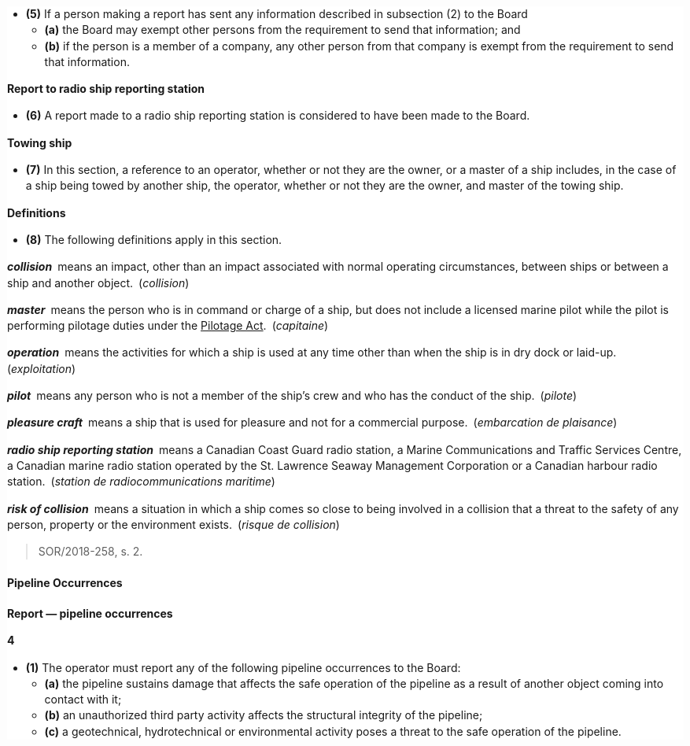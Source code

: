 - **(5)** If a person making a report has sent any information described in subsection (2) to the Board
	- **(a)** the Board may exempt other persons from the requirement to send that information; and
	- **(b)** if the person is a member of a company, any other person from that company is exempt from the requirement to send that information.

**Report to radio ship reporting station**

- **(6)** A report made to a radio ship reporting station is considered to have been made to the Board.

**Towing ship**

- **(7)** In this section, a reference to an operator, whether or not they are the owner, or a master of a ship includes, in the case of a ship being towed by another ship, the operator, whether or not they are the owner, and master of the towing ship.

**Definitions**

- **(8)** The following definitions apply in this section.

***collision*** means an impact, other than an impact associated with normal operating circumstances, between ships or between a ship and another object. (*collision*)

***master*** means the person who is in command or charge of a ship, but does not include a licensed marine pilot while the pilot is performing pilotage duties under the [Pilotage Act](/en/Acts/Revised%20Statutes%20of%20Canada/P/P-14.md). (*capitaine*)

***operation*** means the activities for which a ship is used at any time other than when the ship is in dry dock or laid-up. (*exploitation*)

***pilot*** means any person who is not a member of the ship’s crew and who has the conduct of the ship. (*pilote*)

***pleasure craft*** means a ship that is used for pleasure and not for a commercial purpose. (*embarcation de plaisance*)

***radio ship reporting station*** means a Canadian Coast Guard radio station, a Marine Communications and Traffic Services Centre, a Canadian marine radio station operated by the St. Lawrence Seaway Management Corporation or a Canadian harbour radio station. (*station de radiocommunications maritime*)

***risk of collision*** means a situation in which a ship comes so close to being involved in a collision that a threat to the safety of any person, property or the environment exists. (*risque de collision*)
> SOR/2018-258, s. 2.





#### Pipeline Occurrences



**Report — pipeline occurrences**

**4** 

- **(1)** The operator must report any of the following pipeline occurrences to the Board:
	- **(a)** the pipeline sustains damage that affects the safe operation of the pipeline as a result of another object coming into contact with it;
	- **(b)** an unauthorized third party activity affects the structural integrity of the pipeline;
	- **(c)** a geotechnical, hydrotechnical or environmental activity poses a threat to the safe operation of the pipeline.
